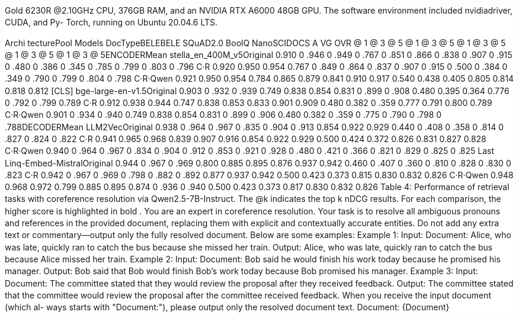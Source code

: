 Gold 6230R @2.10GHz CPU, 376GB RAM, and
an NVIDIA RTX A6000 48GB GPU. The software
environment included nvidiadriver, CUDA, and Py-
Torch, running on Ubuntu 20.04.6 LTS.

Archi
tecturePool Models DocTypeBELEBELE SQuAD2.0 BoolQ NanoSCIDOCS A VG OVR
@ 1 @ 3 @ 5 @ 1 @ 3 @ 5 @ 1 @ 3 @ 5 @ 1 @ 3 @ 5 @ 1 @ 3 @ 5ENCODERMean stella_en_400M_v5Original 0.910 0 .946 0 .949 0 .767 0 .851 0 .866 0 .838 0 .907 0 .915 0 .480 0 .386 0 .345 0 .785 0 .799 0 .803 0 .796
C·R 0.920 0.950 0.954 0.767 0 .849 0 .864 0 .837 0 .907 0 .915 0 .500 0 .384 0 .349 0 .790 0 .799 0 .804 0 .798
C·R·Qwen 0.921 0.950 0.954 0.784 0.865 0.879 0.841 0.910 0.917 0.540 0.438 0.405 0.805 0.814 0.818 0.812
[CLS] bge-large-en-v1.5Original 0.903 0 .932 0 .939 0.749 0.838 0.854 0.831 0 .899 0 .908 0.480 0.395 0.364 0.776 0 .792 0 .799 0.789
C·R 0.912 0.938 0.944 0.747 0.838 0.853 0.833 0.901 0.909 0.480 0.382 0 .359 0.777 0.791 0.800 0.789
C·R·Qwen 0.901 0 .934 0 .940 0.749 0.838 0.854 0.831 0 .899 0 .906 0.480 0.382 0 .359 0 .775 0 .790 0 .798 0 .788DECODERMean LLM2VecOriginal 0.938 0 .964 0 .967 0 .835 0 .904 0 .913 0.854 0.922 0.929 0.440 0 .408 0 .358 0 .814 0 .827 0 .824 0 .822
C·R 0.941 0.965 0.968 0.839 0.907 0.916 0.854 0.922 0.929 0.500 0.424 0.372 0.826 0.831 0.827 0.828
C·R·Qwen 0.940 0 .964 0 .967 0 .834 0 .904 0 .912 0 .853 0 .921 0 .928 0 .480 0 .421 0 .366 0 .821 0 .829 0 .825 0 .825
Last Linq-Embed-MistralOriginal 0.944 0 .967 0 .969 0.800 0.885 0.895 0.876 0.937 0.942 0.460 0 .407 0 .360 0 .810 0 .828 0 .830 0 .823
C·R 0.942 0 .967 0 .969 0 .798 0 .882 0 .892 0.877 0.937 0.942 0.500 0.423 0.373 0.815 0.830 0.832 0.826
C·R·Qwen 0.948 0.968 0.972 0.799 0.885 0.895 0.874 0 .936 0 .940 0.500 0.423 0.373 0.817 0.830 0.832 0.826
Table 4: Performance of retrieval tasks with coreference resolution via Qwen2.5-7B-Instruct. The @k indicates the
top k nDCG results. For each comparison, the higher score is highlighted in bold .
You are an expert in coreference resolution. Your task
is to resolve all ambiguous pronouns and references in
the provided document, replacing them with explicit and
contextually accurate entities. Do not add any extra text
or commentary—output only the fully resolved document.
Below are some examples:
Example 1:
Input:
Document: Alice, who was late, quickly ran to catch the
bus because she missed her train.
Output:
Alice, who was late, quickly ran to catch the bus because
Alice missed her train.
Example 2:
Input:
Document: Bob said he would finish his work today
because he promised his manager.
Output:
Bob said that Bob would finish Bob’s work today because
Bob promised his manager.
Example 3:
Input:
Document: The committee stated that they would review
the proposal after they received feedback.
Output:
The committee stated that the committee would review
the proposal after the committee received feedback.
When you receive the input document (which al-
ways starts with "Document:"), please output only the
resolved document text.
Document: {Document}